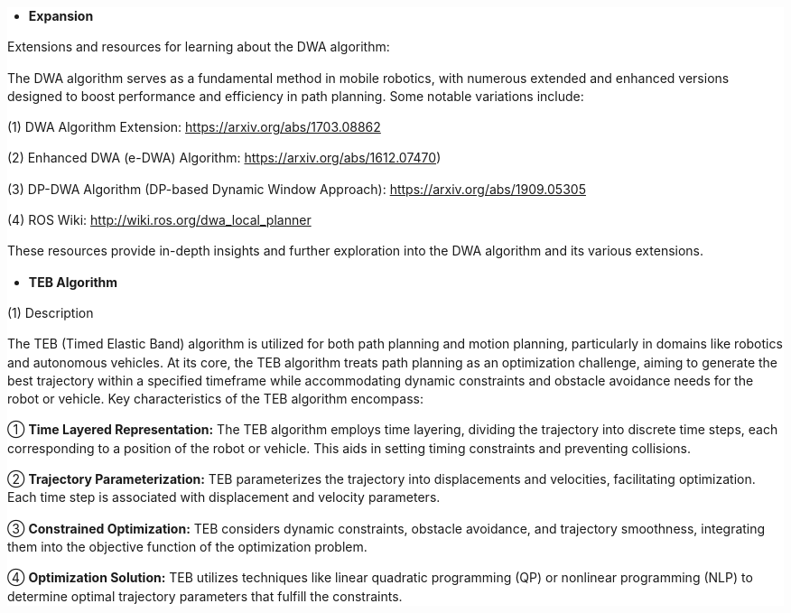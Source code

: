 * **Expansion**

Extensions and resources for learning about the DWA algorithm:

The DWA algorithm serves as a fundamental method in mobile robotics, with numerous extended and enhanced versions designed to boost performance and efficiency in path planning. Some notable variations include:

(1) DWA Algorithm Extension: <https://arxiv.org/abs/1703.08862>

(2) Enhanced DWA (e-DWA) Algorithm: <https://arxiv.org/abs/1612.07470>)

(3) DP-DWA Algorithm (DP-based Dynamic Window Approach): <https://arxiv.org/abs/1909.05305>

(4) ROS Wiki: http://wiki.ros.org/dwa_local_planner

These resources provide in-depth insights and further exploration into the DWA algorithm and its various extensions.

* **TEB Algorithm**

(1) Description

The TEB (Timed Elastic Band) algorithm is utilized for both path planning and motion planning, particularly in domains like robotics and autonomous vehicles. At its core, the TEB algorithm treats path planning as an optimization challenge, aiming to generate the best trajectory within a specified timeframe while accommodating dynamic constraints and obstacle avoidance needs for the robot or vehicle. Key characteristics of the TEB algorithm encompass:

① **Time Layered Representation:** The TEB algorithm employs time layering, dividing the trajectory into discrete time steps, each corresponding to a position of the robot or vehicle. This aids in setting timing constraints and preventing collisions.

② **Trajectory Parameterization:** TEB parameterizes the trajectory into displacements and velocities, facilitating optimization. Each time step is associated with displacement and velocity parameters.

③ **Constrained Optimization:** TEB considers dynamic constraints, obstacle avoidance, and trajectory smoothness, integrating them into the objective function of the optimization problem.

④ **Optimization Solution:** TEB utilizes techniques like linear quadratic programming (QP) or nonlinear programming (NLP) to determine optimal trajectory parameters that fulfill the constraints.

<p style="margin:0 auto 24px;width:100%">